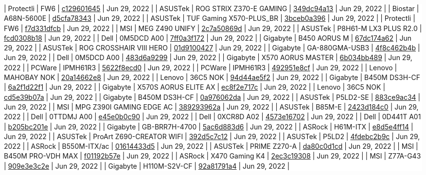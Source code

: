 | Protectli     | FW6                         | [c129601645](https://linux-hardware.org/?probe=c129601645) | Jun 29, 2022 |
| ASUSTek       | ROG STRIX Z370-E GAMING     | [349dc94a13](https://linux-hardware.org/?probe=349dc94a13) | Jun 29, 2022 |
| Biostar       | A68N-5600E                  | [d5cfa78343](https://linux-hardware.org/?probe=d5cfa78343) | Jun 29, 2022 |
| ASUSTek       | TUF Gaming X570-PLUS_BR     | [3bceb0a396](https://linux-hardware.org/?probe=3bceb0a396) | Jun 29, 2022 |
| Protectli     | FW6                         | [f7d331dfcb](https://linux-hardware.org/?probe=f7d331dfcb) | Jun 29, 2022 |
| MSI           | MEG Z490 UNIFY              | [2c7a50869d](https://linux-hardware.org/?probe=2c7a50869d) | Jun 29, 2022 |
| ASUSTek       | P8H61-M LX3 PLUS R2.0       | [fcd0308b18](https://linux-hardware.org/?probe=fcd0308b18) | Jun 29, 2022 |
| Dell          | 0M5DCD A00                  | [7ff0a3f172](https://linux-hardware.org/?probe=7ff0a3f172) | Jun 29, 2022 |
| Gigabyte      | B450 AORUS M                | [67dc174a62](https://linux-hardware.org/?probe=67dc174a62) | Jun 29, 2022 |
| ASUSTek       | ROG CROSSHAIR VIII HERO     | [01d9100427](https://linux-hardware.org/?probe=01d9100427) | Jun 29, 2022 |
| Gigabyte      | GA-880GMA-USB3              | [4f8c462b4b](https://linux-hardware.org/?probe=4f8c462b4b) | Jun 29, 2022 |
| Dell          | 0M5DCD A00                  | [483d6a9299](https://linux-hardware.org/?probe=483d6a9299) | Jun 29, 2022 |
| Gigabyte      | X570 AORUS MASTER           | [6b034bb489](https://linux-hardware.org/?probe=6b034bb489) | Jun 29, 2022 |
| PCWare        | IPMH61R3                    | [5622f8ecd0](https://linux-hardware.org/?probe=5622f8ecd0) | Jun 29, 2022 |
| PCWare        | IPMH61R3                    | [492951e8cf](https://linux-hardware.org/?probe=492951e8cf) | Jun 29, 2022 |
| Lenovo        | MAHOBAY NOK                 | [20a14662e8](https://linux-hardware.org/?probe=20a14662e8) | Jun 29, 2022 |
| Lenovo        | 36C5 NOK                    | [94d44ae5f2](https://linux-hardware.org/?probe=94d44ae5f2) | Jun 29, 2022 |
| Gigabyte      | B450M DS3H-CF               | [6a2f1d22f1](https://linux-hardware.org/?probe=6a2f1d22f1) | Jun 29, 2022 |
| Gigabyte      | X570S AORUS ELITE AX        | [ec8f2e717c](https://linux-hardware.org/?probe=ec8f2e717c) | Jun 29, 2022 |
| Lenovo        | 36C5 NOK                    | [cd5e39b07a](https://linux-hardware.org/?probe=cd5e39b07a) | Jun 29, 2022 |
| Gigabyte      | B450M DS3H-CF               | [0a976062da](https://linux-hardware.org/?probe=0a976062da) | Jun 29, 2022 |
| ASUSTek       | P5LD2-SE                    | [883ce9ac34](https://linux-hardware.org/?probe=883ce9ac34) | Jun 29, 2022 |
| MSI           | MPG Z390I GAMING EDGE AC    | [389293962a](https://linux-hardware.org/?probe=389293962a) | Jun 29, 2022 |
| ASUSTek       | B85M-E                      | [2423d184c0](https://linux-hardware.org/?probe=2423d184c0) | Jun 29, 2022 |
| Dell          | 0TTDMJ A00                  | [e45e0b0c90](https://linux-hardware.org/?probe=e45e0b0c90) | Jun 29, 2022 |
| Dell          | 0XCR8D A02                  | [4573e16702](https://linux-hardware.org/?probe=4573e16702) | Jun 29, 2022 |
| Dell          | 0D441T A01                  | [b205bc201e](https://linux-hardware.org/?probe=b205bc201e) | Jun 29, 2022 |
| Gigabyte      | GB-BRR7H-4700               | [5ac6d883d6](https://linux-hardware.org/?probe=5ac6d883d6) | Jun 29, 2022 |
| ASRock        | H61M-ITX                    | [e8d5e4ff14](https://linux-hardware.org/?probe=e8d5e4ff14) | Jun 29, 2022 |
| ASUSTek       | ProArt Z690-CREATOR WIFI    | [392d5c7c12](https://linux-hardware.org/?probe=392d5c7c12) | Jun 29, 2022 |
| ASUSTek       | P5LD2                       | [4fdebc2b9c](https://linux-hardware.org/?probe=4fdebc2b9c) | Jun 29, 2022 |
| ASRock        | B550M-ITX/ac                | [01614433d5](https://linux-hardware.org/?probe=01614433d5) | Jun 29, 2022 |
| ASUSTek       | PRIME Z270-A                | [da80c0d1cd](https://linux-hardware.org/?probe=da80c0d1cd) | Jun 29, 2022 |
| MSI           | B450M PRO-VDH MAX           | [f01192b57e](https://linux-hardware.org/?probe=f01192b57e) | Jun 29, 2022 |
| ASRock        | X470 Gaming K4              | [2ec3c19308](https://linux-hardware.org/?probe=2ec3c19308) | Jun 29, 2022 |
| MSI           | Z77A-G43                    | [909e3e3c2e](https://linux-hardware.org/?probe=909e3e3c2e) | Jun 29, 2022 |
| Gigabyte      | H110M-S2V-CF                | [92a81791a4](https://linux-hardware.org/?probe=92a81791a4) | Jun 29, 2022 |
